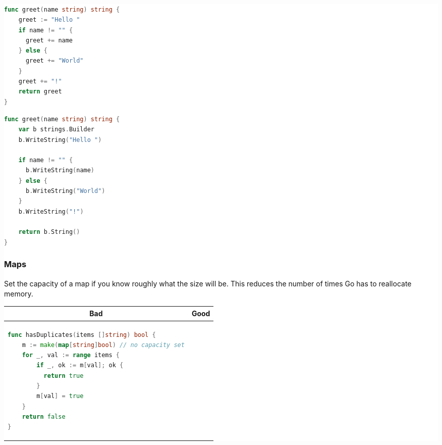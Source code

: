 ```go
func greet(name string) string {
    greet := "Hello "
    if name != "" {
      greet += name
    } else {
      greet += "World"
    }
    greet += "!"
    return greet
}
```

</td><td>

```go
func greet(name string) string {
    var b strings.Builder
    b.WriteString("Hello ")
    
    if name != "" {
      b.WriteString(name)
    } else {
      b.WriteString("World")
    }
    b.WriteString("!")
    
    return b.String()
}
```
</td>
</tr>
</tbody>
</table>

### Maps

Set the capacity of a map if you know roughly what the size will be. This reduces the number of times Go has to reallocate memory.

<table>
<thead><tr><th>Bad</th><th>Good</th></tr></thead>
<tbody>
<tr><td>

```go
func hasDuplicates(items []string) bool {
    m := make(map[string]bool) // no capacity set
    for _, val := range items {
        if _, ok := m[val]; ok {
          return true
        }
        m[val] = true
    }
    return false
}
```
